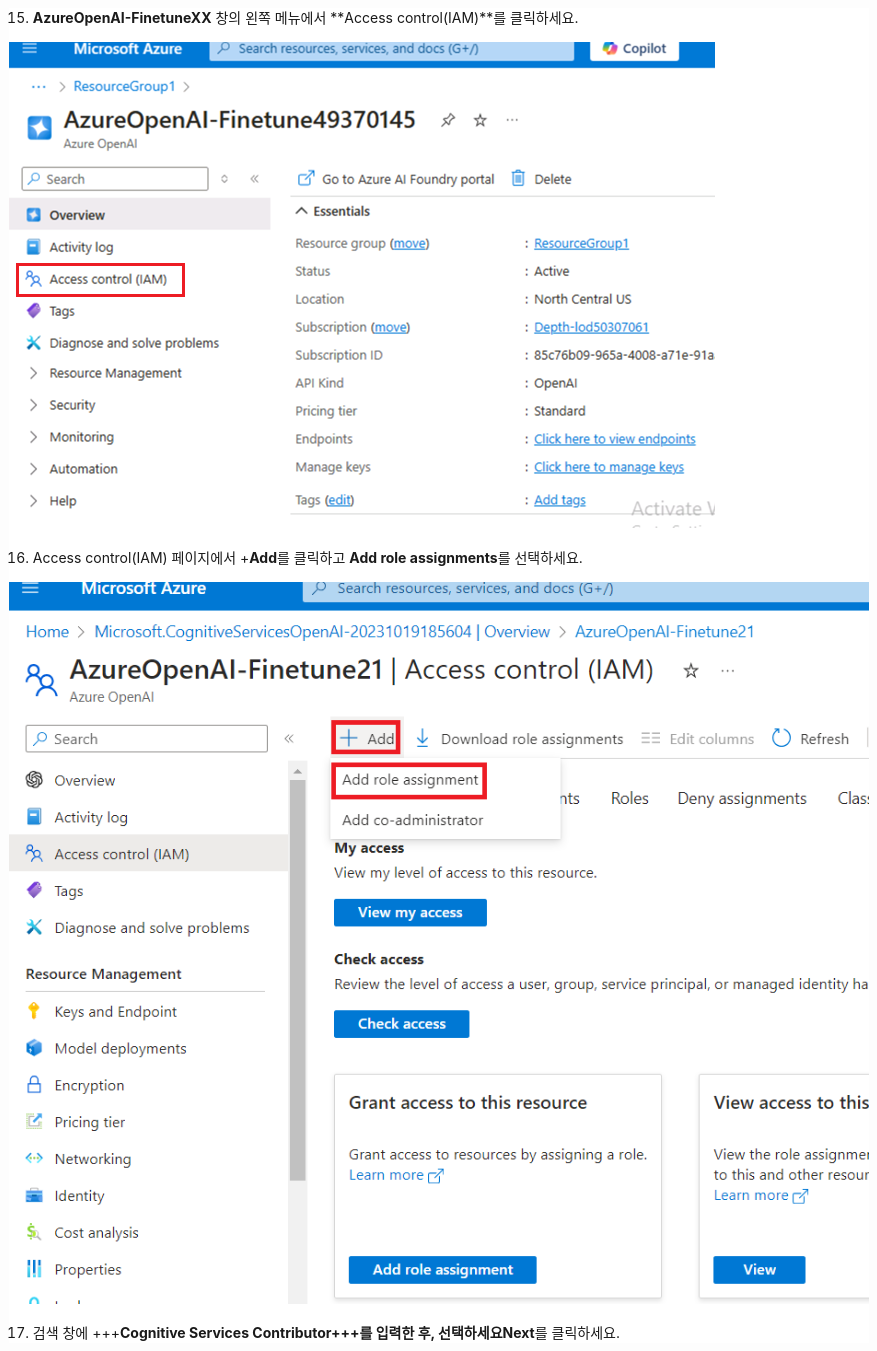 15. **AzureOpenAI-FinetuneXX** 창의 왼쪽 메뉴에서 **Access
    control(IAM)**를 클릭하세요.

![A screenshot of a computer AI-generated content may be
incorrect.](./media/image10.png)

16. Access control(IAM) 페이지에서 +**Add**를 클릭하고 **Add role
    assignments**를 선택하세요.

![](./media/image23.png)

17. 검색 창에 +++**Cognitive Services Contributor+++**를 입력한 후,
    선택하세요**Next**를 클릭하세요.
